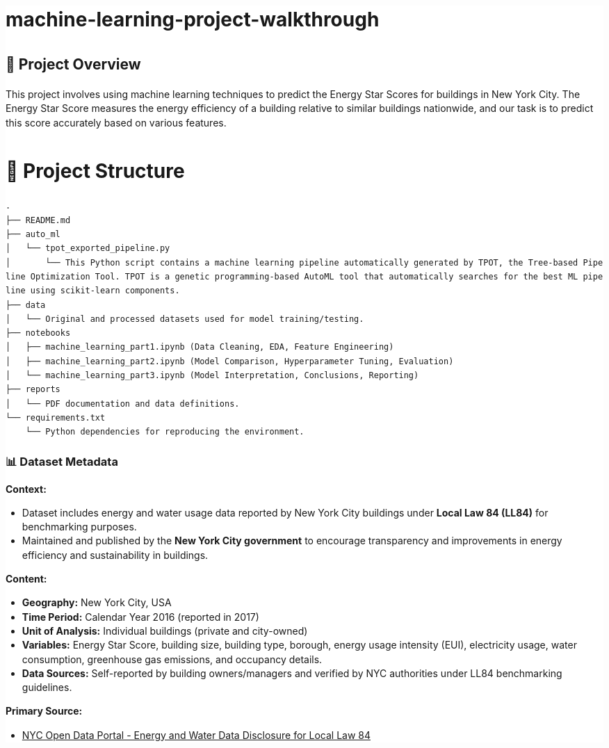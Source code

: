 # machine-learning-project-walkthrough 

## 📌 Project Overview

This project involves using machine learning techniques to predict the Energy Star Scores for buildings in New York City. The Energy Star Score measures the energy efficiency of a building relative to similar buildings nationwide, and our task is to predict this score accurately based on various features.

# 📁 Project Structure
```
.
├── README.md
├── auto_ml
│   └── tpot_exported_pipeline.py
│       └── This Python script contains a machine learning pipeline automatically generated by TPOT, the Tree-based Pipeline Optimization Tool. TPOT is a genetic programming-based AutoML tool that automatically searches for the best ML pipeline using scikit-learn components.
├── data
│   └── Original and processed datasets used for model training/testing.
├── notebooks
│   ├── machine_learning_part1.ipynb (Data Cleaning, EDA, Feature Engineering)
│   ├── machine_learning_part2.ipynb (Model Comparison, Hyperparameter Tuning, Evaluation)
│   └── machine_learning_part3.ipynb (Model Interpretation, Conclusions, Reporting)
├── reports
│   └── PDF documentation and data definitions.
└── requirements.txt
    └── Python dependencies for reproducing the environment.
```
### 📊 **Dataset Metadata**

**Context:**

* Dataset includes energy and water usage data reported by New York City buildings under **Local Law 84 (LL84)** for benchmarking purposes.
* Maintained and published by the **New York City government** to encourage transparency and improvements in energy efficiency and sustainability in buildings.

**Content:**

* **Geography:** New York City, USA
* **Time Period:** Calendar Year 2016 (reported in 2017)
* **Unit of Analysis:** Individual buildings (private and city-owned)
* **Variables:** Energy Star Score, building size, building type, borough, energy usage intensity (EUI), electricity usage, water consumption, greenhouse gas emissions, and occupancy details.
* **Data Sources:** Self-reported by building owners/managers and verified by NYC authorities under LL84 benchmarking guidelines.

**Primary Source:**

* [NYC Open Data Portal - Energy and Water Data Disclosure for Local Law 84](https://data.cityofnewyork.us/Environment/Energy-and-Water-Data-Disclosure-for-Local-Law-84-/utpj-74fz)
